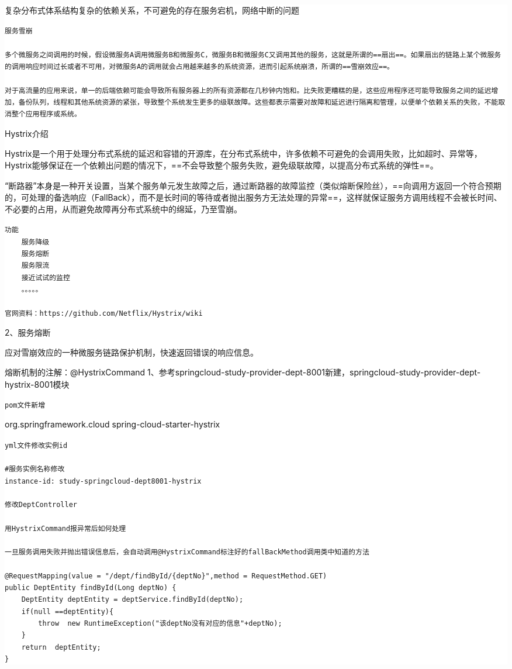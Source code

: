 复杂分布式体系结构复杂的依赖关系，不可避免的存在服务宕机，网络中断的问题

    服务雪崩

    多个微服务之间调用的时候，假设微服务A调用微服务B和微服务C，微服务B和微服务C又调用其他的服务，这就是所谓的==扇出==。如果扇出的链路上某个微服务的调用响应时间过长或者不可用，对微服务A的调用就会占用越来越多的系统资源，进而引起系统崩溃，所谓的==雪崩效应==。

    对于高流量的应用来说，单一的后端依赖可能会导致所有服务器上的所有资源都在几秒钟内饱和。比失败更糟糕的是，这些应用程序还可能导致服务之间的延迟增加，备份队列，线程和其他系统资源的紧张，导致整个系统发生更多的级联故障。这些都表示需要对故障和延迟进行隔离和管理，以便单个依赖关系的失败，不能取消整个应用程序或系统。

Hystrix介绍

Hystrix是一个用于处理分布式系统的延迟和容错的开源库，在分布式系统中，许多依赖不可避免的会调用失败，比如超时、异常等，Hystrix能够保证在一个依赖出问题的情况下，==不会导致整个服务失败，避免级联故障，以提高分布式系统的弹性==。

“断路器”本身是一种开关设置，当某个服务单元发生故障之后，通过断路器的故障监控（类似熔断保险丝），==向调用方返回一个符合预期的，可处理的备选响应（FallBack），而不是长时间的等待或者抛出服务方无法处理的异常==，这样就保证服务方调用线程不会被长时间、不必要的占用，从而避免故障再分布式系统中的绵延，乃至雪崩。

    功能
        服务降级
        服务熔断
        服务限流
        接近试试的监控
        。。。。。

    官网资料：https://github.com/Netflix/Hystrix/wiki

2、服务熔断

应对雪崩效应的一种微服务链路保护机制，快速返回错误的响应信息。

熔断机制的注解：@HystrixCommand
1、参考springcloud-study-provider-dept-8001新建，springcloud-study-provider-dept-hystrix-8001模块

    pom文件新增


<dependency>
    <groupId>org.springframework.cloud</groupId>
    <artifactId>spring-cloud-starter-hystrix</artifactId>
</dependency>

    yml文件修改实例id

    #服务实例名称修改
    instance-id: study-springcloud-dept8001-hystrix

    修改DeptController

    用HystrixCommand报异常后如何处理

    一旦服务调用失败并抛出错误信息后，会自动调用@HystrixCommand标注好的fallBackMethod调用类中知道的方法

    @RequestMapping(value = "/dept/findById/{deptNo}",method = RequestMethod.GET)
    public DeptEntity findById(Long deptNo) {
        DeptEntity deptEntity = deptService.findById(deptNo);
        if(null ==deptEntity){
            throw  new RuntimeException("该deptNo没有对应的信息"+deptNo);
        }
        return  deptEntity;
    }
